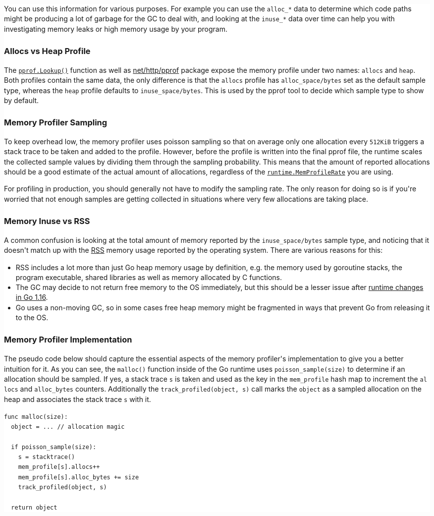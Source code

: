 You can use this information for various purposes. For example you can use the `alloc_*` data to determine which code paths might be producing a lot of garbage for the GC to deal with, and looking at the `inuse_*` data over time can help you with investigating memory leaks or high memory usage by your program.


### Allocs vs Heap Profile

The [`pprof.Lookup()`](https://pkg.go.dev/runtime/pprof#Lookup) function as well as [net/http/pprof](https://pkg.go.dev/net/http/pprof) package expose the memory profile under two names: `allocs` and `heap`. Both profiles contain the same data, the only difference is that the `allocs` profile has `alloc_space/bytes` set as the default sample type, whereas the `heap` profile defaults to `inuse_space/bytes`. This is used by the pprof tool to decide which sample type to show by default.

### Memory Profiler Sampling

To keep overhead low, the memory profiler uses poisson sampling so that on average only one allocation every `512KiB`
 triggers a stack trace to be taken and added to the profile. However, before the profile is written into the final pprof file, the runtime scales the collected sample values by dividing them through the sampling probability. This means that the amount of reported allocations should be a good estimate of the actual amount of allocations, regardless of the [`runtime.MemProfileRate`](https://pkg.go.dev/runtime#MemProfileRate) you are using.

For profiling in production, you should generally not have to modify the sampling rate. The only reason for doing so is if you're worried that not enough samples are getting collected in situations where very few allocations are taking place.
### Memory Inuse vs RSS

A common confusion is looking at the total amount of memory reported by the `inuse_space/bytes` sample type, and noticing that it doesn't match up with the [RSS](https://en.wikipedia.org/wiki/Resident_set_size) memory usage reported by the operating system. There are various reasons for this:

- RSS includes a lot more than just Go heap memory usage by definition, e.g. the memory used by goroutine stacks, the program executable, shared libraries as well as memory allocated by C functions.
- The GC may decide to not return free memory to the OS immediately, but this should be a lesser issue after [runtime changes in Go 1.16](https://golang.org/doc/go1.16#runtime).
- Go uses a non-moving GC, so in some cases free heap memory might be fragmented in ways that prevent Go from releasing it to the OS.


### Memory Profiler Implementation

The pseudo code below should capture the essential aspects of the memory profiler's implementation to give you a better intuition for it. As you can see, the `malloc()` function inside of the Go runtime uses `poisson_sample(size)` to determine if an allocation should be sampled. If yes, a stack trace `s` is taken and used as the key in the `mem_profile` hash map to increment the `allocs` and `alloc_bytes` counters. Additionally the `track_profiled(object, s)` call marks the `object` as a sampled allocation on the heap and associates the stack trace `s` with it.

```
func malloc(size):
  object = ... // allocation magic

  if poisson_sample(size):
    s = stacktrace()
    mem_profile[s].allocs++
    mem_profile[s].alloc_bytes += size
    track_profiled(object, s)

  return object
```
